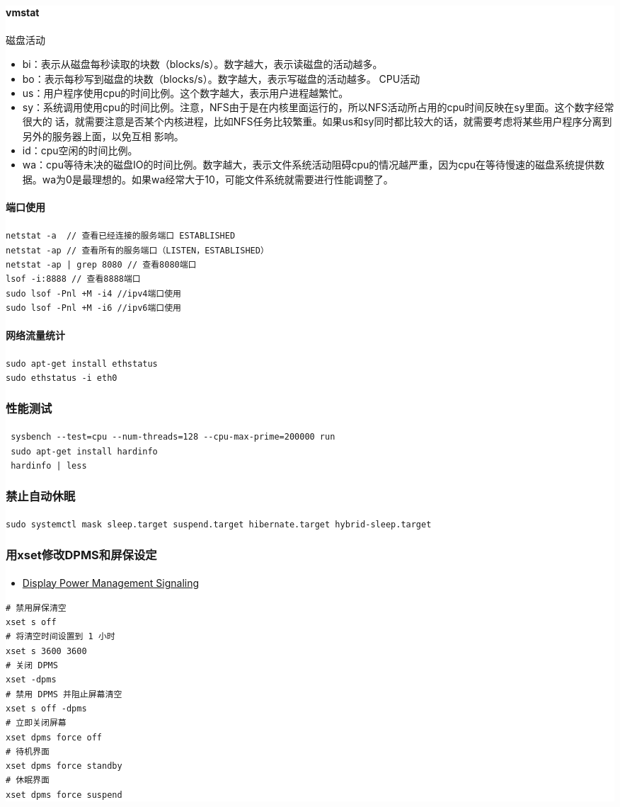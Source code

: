 #### vmstat
磁盘活动
- bi：表示从磁盘每秒读取的块数（blocks/s）。数字越大，表示读磁盘的活动越多。
- bo：表示每秒写到磁盘的块数（blocks/s）。数字越大，表示写磁盘的活动越多。
CPU活动
- us：用户程序使用cpu的时间比例。这个数字越大，表示用户进程越繁忙。
- sy：系统调用使用cpu的时间比例。注意，NFS由于是在内核里面运行的，所以NFS活动所占用的cpu时间反映在sy里面。这个数字经常很大的 话，就需要注意是否某个内核进程，比如NFS任务比较繁重。如果us和sy同时都比较大的话，就需要考虑将某些用户程序分离到另外的服务器上面，以免互相 影响。
- id：cpu空闲的时间比例。
- wa：cpu等待未决的磁盘IO的时间比例。数字越大，表示文件系统活动阻碍cpu的情况越严重，因为cpu在等待慢速的磁盘系统提供数据。wa为0是最理想的。如果wa经常大于10，可能文件系统就需要进行性能调整了。

#### 端口使用
```shell
netstat -a  // 查看已经连接的服务端口 ESTABLISHED
netstat -ap // 查看所有的服务端口（LISTEN，ESTABLISHED）
netstat -ap | grep 8080 // 查看8080端口
lsof -i:8888 // 查看8888端口
sudo lsof -Pnl +M -i4 //ipv4端口使用
sudo lsof -Pnl +M -i6 //ipv6端口使用
```

#### 网络流量统计
```shell
sudo apt-get install ethstatus
sudo ethstatus -i eth0
```

### 性能测试
```shell
 sysbench --test=cpu --num-threads=128 --cpu-max-prime=200000 run
 sudo apt-get install hardinfo
 hardinfo | less
```

### 禁止自动休眠
```shell
sudo systemctl mask sleep.target suspend.target hibernate.target hybrid-sleep.target
```

### 用xset修改DPMS和屏保设定
- [Display Power Management Signaling](https://wiki.archlinuxcn.org/wiki/Display_Power_Management_Signaling)
```shell
# 禁用屏保清空
xset s off
# 将清空时间设置到 1 小时
xset s 3600 3600
# 关闭 DPMS
xset -dpms
# 禁用 DPMS 并阻止屏幕清空
xset s off -dpms
# 立即关闭屏幕
xset dpms force off
# 待机界面
xset dpms force standby
# 休眠界面
xset dpms force suspend
```
